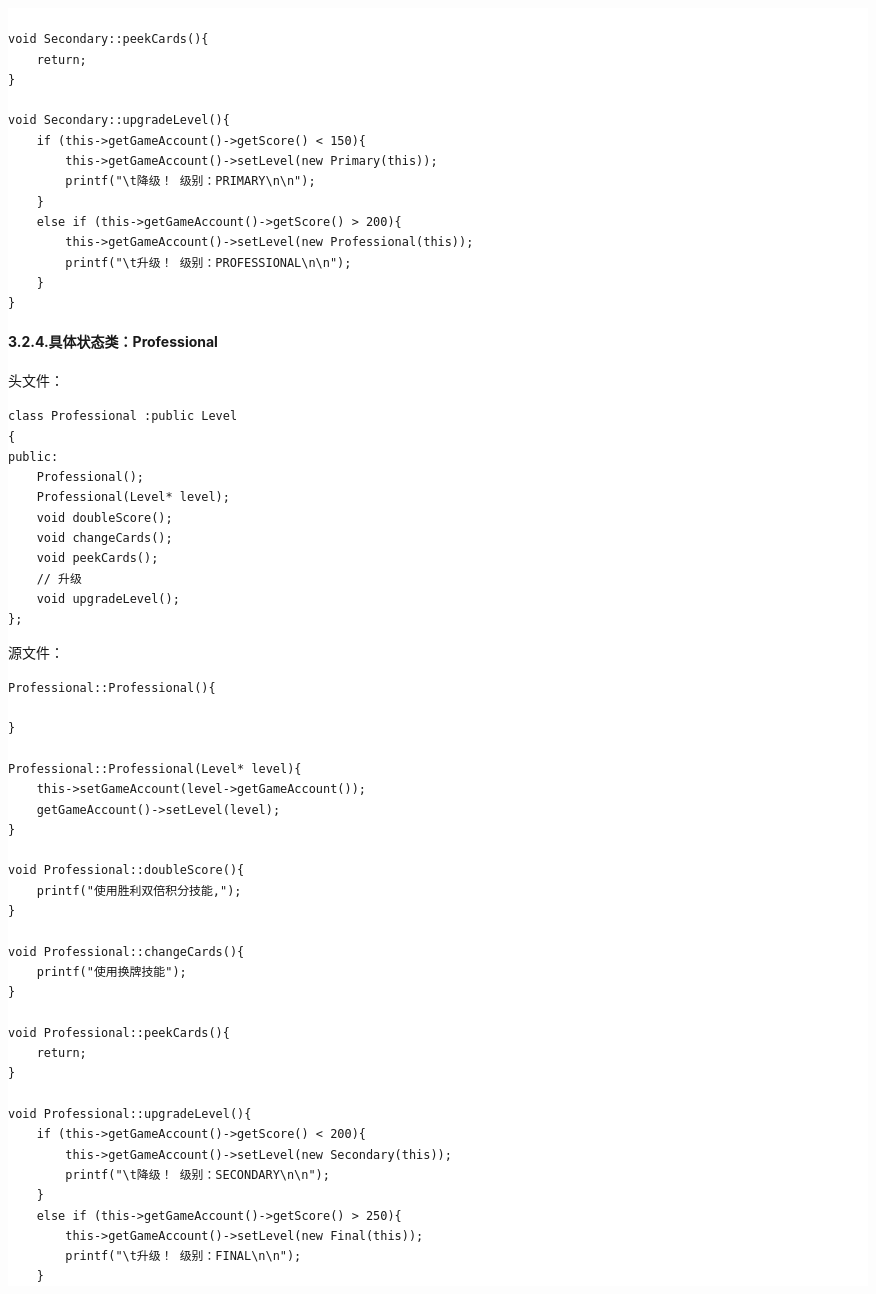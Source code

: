 ```
 
void Secondary::peekCards(){
	return;
}
 
void Secondary::upgradeLevel(){
	if (this->getGameAccount()->getScore() < 150){
		this->getGameAccount()->setLevel(new Primary(this));
		printf("\t降级！ 级别：PRIMARY\n\n");
	}
	else if (this->getGameAccount()->getScore() > 200){
		this->getGameAccount()->setLevel(new Professional(this));
		printf("\t升级！ 级别：PROFESSIONAL\n\n");
	}
}
```
#### 3.2.4.具体状态类：Professional
头文件：
```
class Professional :public Level
{
public:
	Professional();
	Professional(Level* level);
	void doubleScore();
	void changeCards();
	void peekCards();
	// 升级
	void upgradeLevel();
};
```
源文件：
```
Professional::Professional(){
 
}
 
Professional::Professional(Level* level){
	this->setGameAccount(level->getGameAccount());
	getGameAccount()->setLevel(level);
}
 
void Professional::doubleScore(){
	printf("使用胜利双倍积分技能,");
}
 
void Professional::changeCards(){
	printf("使用换牌技能");
}
 
void Professional::peekCards(){
	return;
}
 
void Professional::upgradeLevel(){
	if (this->getGameAccount()->getScore() < 200){
		this->getGameAccount()->setLevel(new Secondary(this));
		printf("\t降级！ 级别：SECONDARY\n\n");
	}
	else if (this->getGameAccount()->getScore() > 250){
		this->getGameAccount()->setLevel(new Final(this));
		printf("\t升级！ 级别：FINAL\n\n");
	}
```